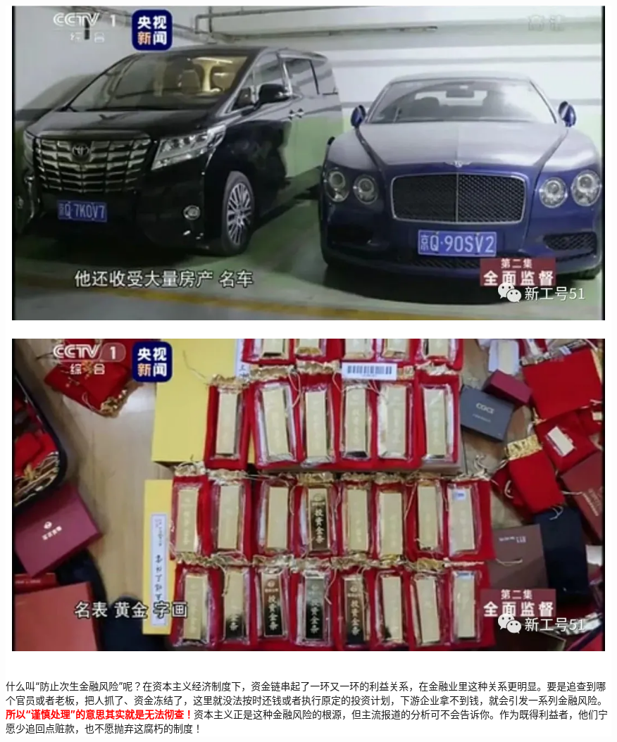 <div style="text-align:center;color:grey"><img src="/images/202009/laixiaomin14.webp" width="98%"></div><br>

<div style="text-align:center;color:grey"><img src="/images/202009/laixiaomin15.webp" width="98%"></div><br>

什么叫“防止次生金融风险”呢？在资本主义经济制度下，资金链串起了一环又一环的利益关系，在金融业里这种关系更明显。要是追查到哪个官员或者老板，把人抓了、资金冻结了，这里就没法按时还钱或者执行原定的投资计划，下游企业拿不到钱，就会引发一系列金融风险。<strong><span style="color:red">所以“谨慎处理”的意思其实就是无法彻查！</span></strong>资本主义正是这种金融风险的根源，但主流报道的分析可不会告诉你。作为既得利益者，他们宁愿少追回点赃款，也不愿抛弃这腐朽的制度！
